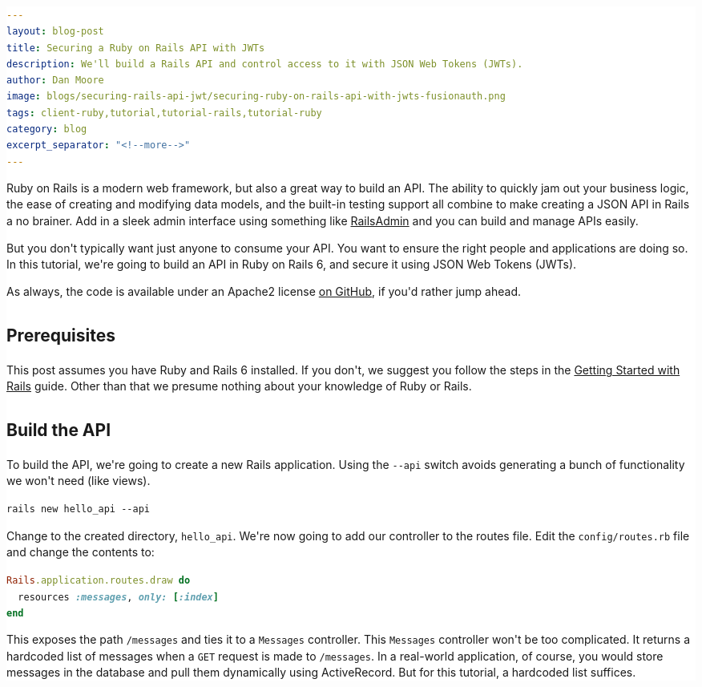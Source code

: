 ```yaml
---
layout: blog-post
title: Securing a Ruby on Rails API with JWTs
description: We'll build a Rails API and control access to it with JSON Web Tokens (JWTs).
author: Dan Moore
image: blogs/securing-rails-api-jwt/securing-ruby-on-rails-api-with-jwts-fusionauth.png
tags: client-ruby,tutorial,tutorial-rails,tutorial-ruby
category: blog
excerpt_separator: "<!--more-->"
---
```


Ruby on Rails is a modern web framework, but also a great way to build an API. The ability to quickly jam out your business logic, the ease of creating and modifying data models, and the built-in testing support all combine to make creating a JSON API in Rails a no brainer. Add in a sleek admin interface using something like [RailsAdmin](https://github.com/sferik/rails_admin) and you can build and manage APIs easily. 

But you don't typically want just anyone to consume your API. You want to ensure the right people and applications are doing so. In this tutorial, we're going to build an API in Ruby on Rails 6, and secure it using JSON Web Tokens (JWTs).



As always, the code is available under an Apache2 license [on GitHub](https://github.com/FusionAuth/fusionauth-example-rails-api), if you'd rather jump ahead.

## Prerequisites 

This post assumes you have Ruby and Rails 6 installed. If you don't, we suggest you follow the steps in the [Getting Started with Rails](https://guides.rubyonrails.org/getting_started.html) guide. Other than that we presume nothing about your knowledge of Ruby or Rails.

## Build the API

To build the API, we're going to create a new Rails application. Using the `--api` switch avoids generating a bunch of functionality we won't need (like views).

```shell
rails new hello_api --api
```

Change to the created directory, `hello_api`. We're now going to add our controller to the routes file. Edit the `config/routes.rb` file and change the contents to:

```ruby
Rails.application.routes.draw do
  resources :messages, only: [:index]
end
```
This exposes the path `/messages` and ties it to a `Messages` controller. This `Messages` controller won't be too complicated. It returns a hardcoded list of messages when a `GET` request is made to `/messages`. In a real-world application, of course, you would store messages in the database and pull them dynamically using ActiveRecord. But for this tutorial, a hardcoded list suffices.

